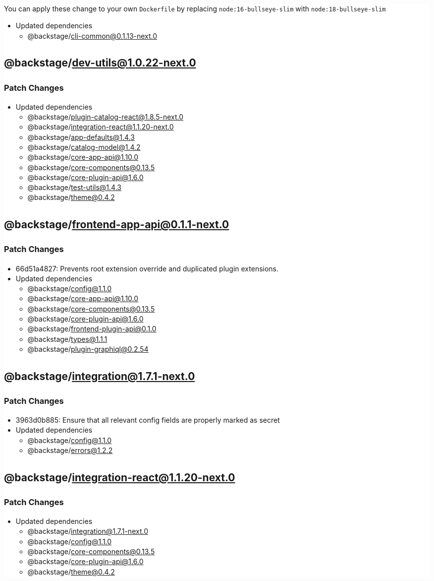   You can apply these change to your own `Dockerfile` by replacing `node:16-bullseye-slim` with `node:18-bullseye-slim`

- Updated dependencies
  - @backstage/cli-common@0.1.13-next.0

## @backstage/dev-utils@1.0.22-next.0

### Patch Changes

- Updated dependencies
  - @backstage/plugin-catalog-react@1.8.5-next.0
  - @backstage/integration-react@1.1.20-next.0
  - @backstage/app-defaults@1.4.3
  - @backstage/catalog-model@1.4.2
  - @backstage/core-app-api@1.10.0
  - @backstage/core-components@0.13.5
  - @backstage/core-plugin-api@1.6.0
  - @backstage/test-utils@1.4.3
  - @backstage/theme@0.4.2

## @backstage/frontend-app-api@0.1.1-next.0

### Patch Changes

- 66d51a4827: Prevents root extension override and duplicated plugin extensions.
- Updated dependencies
  - @backstage/config@1.1.0
  - @backstage/core-app-api@1.10.0
  - @backstage/core-components@0.13.5
  - @backstage/core-plugin-api@1.6.0
  - @backstage/frontend-plugin-api@0.1.0
  - @backstage/types@1.1.1
  - @backstage/plugin-graphiql@0.2.54

## @backstage/integration@1.7.1-next.0

### Patch Changes

- 3963d0b885: Ensure that all relevant config fields are properly marked as secret
- Updated dependencies
  - @backstage/config@1.1.0
  - @backstage/errors@1.2.2

## @backstage/integration-react@1.1.20-next.0

### Patch Changes

- Updated dependencies
  - @backstage/integration@1.7.1-next.0
  - @backstage/config@1.1.0
  - @backstage/core-components@0.13.5
  - @backstage/core-plugin-api@1.6.0
  - @backstage/theme@0.4.2
